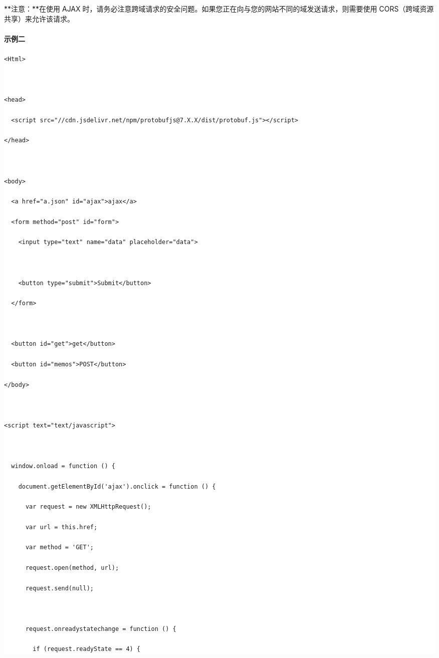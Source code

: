 **注意：**在使用 AJAX 时，请务必注意跨域请求的安全问题。如果您正在向与您的网站不同的域发送请求，则需要使用 CORS（跨域资源共享）来允许该请求。

#### 示例二
```
<Html>

  

<head>

  <script src="//cdn.jsdelivr.net/npm/protobufjs@7.X.X/dist/protobuf.js"></script>

</head>

  

<body>

  <a href="a.json" id="ajax">ajax</a>

  <form method="post" id="form">

    <input type="text" name="data" placeholder="data">

  

    <button type="submit">Submit</button>

  </form>

  

  <button id="get">get</button>

  <button id="memos">POST</button>

</body>

  

<script text="text/javascript">

  

  window.onload = function () {

    document.getElementById('ajax').onclick = function () {

      var request = new XMLHttpRequest();

      var url = this.href;

      var method = 'GET';

      request.open(method, url);

      request.send(null);

  

      request.onreadystatechange = function () {

        if (request.readyState == 4) {

```